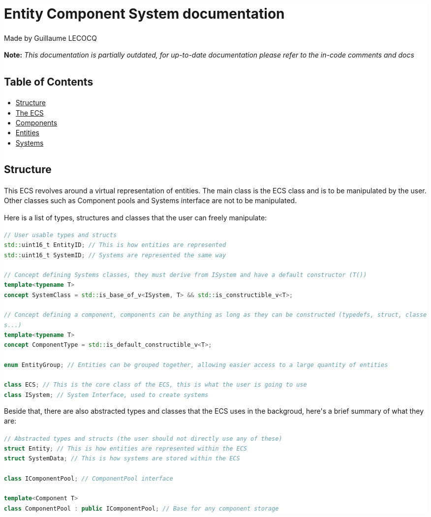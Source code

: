# Entity Component System documentation
Made by Guillaume LECOCQ

**Note:** *This documentation is partially outdated, for up-to-date documentation please refer to the in-code comments and docs*

## Table of Contents
- [Structure](#structure)
- [The ECS](#the-ecs)
- [Components](#components)
- [Entities](#entities)
- [Systems](#systems)

## Structure

This ECS revolves around a virtual representation of entities.
The main class is the ECS class and is to be manipulated by the user.
Other classes such as Component pools and Systems interface are not to be manipulated.

Here is a list of types, structures and classes that the user can freely manipulate:
```cpp
// User usable types and structs
std::uint16_t EntityID; // This is how entities are represented
std::uint16_t SystemID; // Systems are represented the same way

// Concept defining Systems classes, they must derive from ISystem and have a default constructor (T())
template<typename T>
concept SystemClass = std::is_base_of_v<ISystem, T> && std::is_constructible_v<T>;

// Concept defining a component, components can be anything as long as they can be constructed (typedefs, struct, classes...)
template<typename T>
concept ComponentType = std::is_default_constructible_v<T>;

enum EntityGroup; // Entities can be grouped together, allowing easier access to a large quantity of entities

class ECS; // This is the core class of the ECS, this is what the user is going to use
class ISystem; // System Interface, used to create systems
```
Beside that, there are also abstracted types and classes that the ECS uses in the backgroud, here's a brief summary of what they are:
```cpp
// Abstracted types and structs (the user should not directly use any of these)
struct Entity; // This is how entities are represented within the ECS
struct SystemData; // This is how systems are stored within the ECS

class IComponentPool; // ComponentPool interface

template<Component T>
class ComponentPool : public IComponentPool; // Base for any component storage

```
